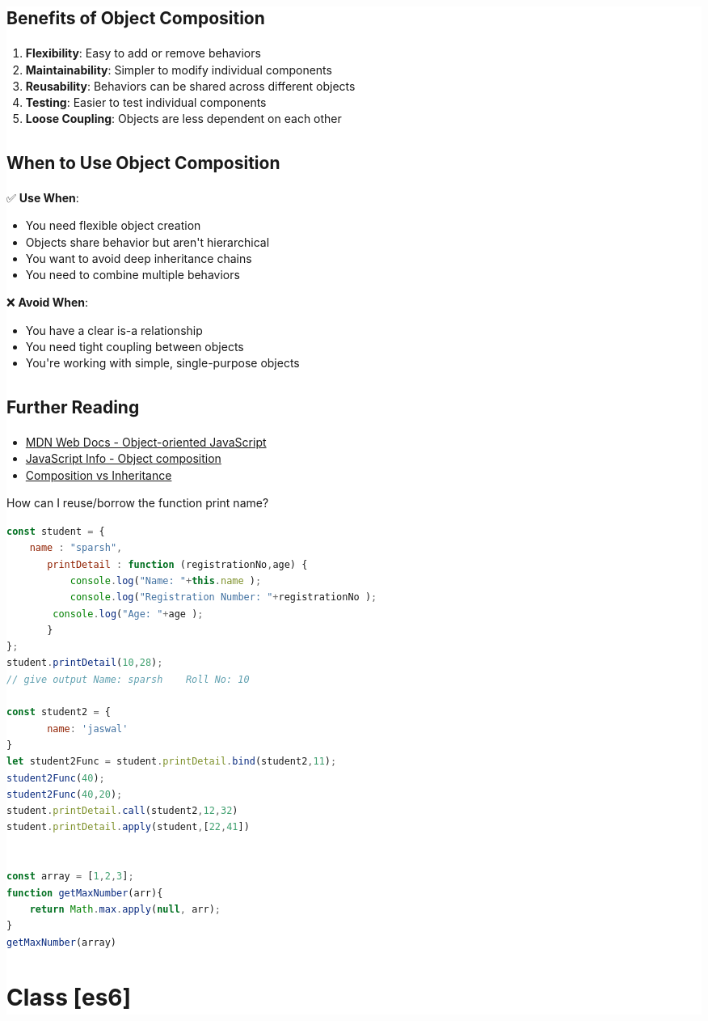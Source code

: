 ```javascript
```

## Benefits of Object Composition

1. **Flexibility**: Easy to add or remove behaviors
2. **Maintainability**: Simpler to modify individual components
3. **Reusability**: Behaviors can be shared across different objects
4. **Testing**: Easier to test individual components
5. **Loose Coupling**: Objects are less dependent on each other

## When to Use Object Composition

✅ **Use When**:
- You need flexible object creation
- Objects share behavior but aren't hierarchical
- You want to avoid deep inheritance chains
- You need to combine multiple behaviors

❌ **Avoid When**:
- You have a clear is-a relationship
- You need tight coupling between objects
- You're working with simple, single-purpose objects

## Further Reading

- [MDN Web Docs - Object-oriented JavaScript](https://developer.mozilla.org/en-US/docs/Learn/JavaScript/Objects)
- [JavaScript Info - Object composition](https://javascript.info/mixins)
- [Composition vs Inheritance](https://reactjs.org/docs/composition-vs-inheritance.html)

How can I reuse/borrow the function print name?

```javascript
const student = {
    name : "sparsh",
       printDetail : function (registrationNo,age) {
           console.log("Name: "+this.name );
           console.log("Registration Number: "+registrationNo );
        console.log("Age: "+age );
       }
};
student.printDetail(10,28);
// give output Name: sparsh    Roll No: 10

const student2 = {
       name: 'jaswal'
}
let student2Func = student.printDetail.bind(student2,11);
student2Func(40);
student2Func(40,20);
student.printDetail.call(student2,12,32)
student.printDetail.apply(student,[22,41])


const array = [1,2,3];
function getMaxNumber(arr){
    return Math.max.apply(null, arr);  
}
getMaxNumber(array)
```
# Class [es6]


  [prop]: "john@example.com",
  [`${prop}Verified`]: true